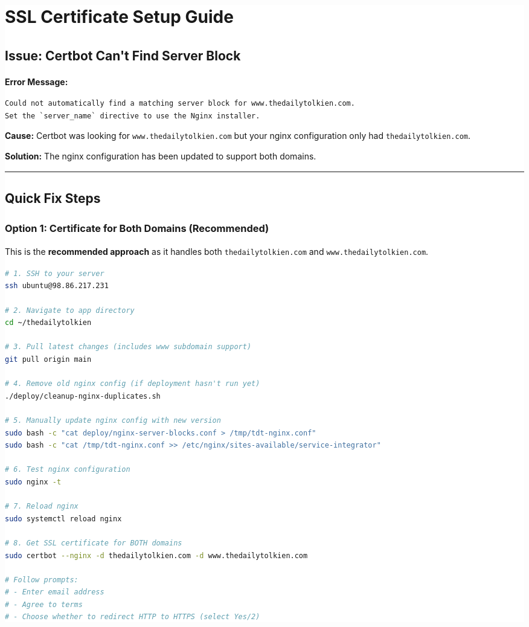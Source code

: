 # SSL Certificate Setup Guide

## Issue: Certbot Can't Find Server Block

**Error Message:**
```
Could not automatically find a matching server block for www.thedailytolkien.com. 
Set the `server_name` directive to use the Nginx installer.
```

**Cause:** Certbot was looking for `www.thedailytolkien.com` but your nginx configuration only had `thedailytolkien.com`.

**Solution:** The nginx configuration has been updated to support both domains.

---

## Quick Fix Steps

### Option 1: Certificate for Both Domains (Recommended)

This is the **recommended approach** as it handles both `thedailytolkien.com` and `www.thedailytolkien.com`.

```bash
# 1. SSH to your server
ssh ubuntu@98.86.217.231

# 2. Navigate to app directory
cd ~/thedailytolkien

# 3. Pull latest changes (includes www subdomain support)
git pull origin main

# 4. Remove old nginx config (if deployment hasn't run yet)
./deploy/cleanup-nginx-duplicates.sh

# 5. Manually update nginx config with new version
sudo bash -c "cat deploy/nginx-server-blocks.conf > /tmp/tdt-nginx.conf"
sudo bash -c "cat /tmp/tdt-nginx.conf >> /etc/nginx/sites-available/service-integrator"

# 6. Test nginx configuration
sudo nginx -t

# 7. Reload nginx
sudo systemctl reload nginx

# 8. Get SSL certificate for BOTH domains
sudo certbot --nginx -d thedailytolkien.com -d www.thedailytolkien.com

# Follow prompts:
# - Enter email address
# - Agree to terms
# - Choose whether to redirect HTTP to HTTPS (select Yes/2)
```
